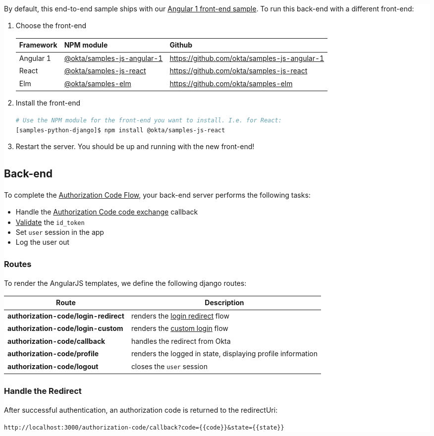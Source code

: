 By default, this end-to-end sample ships with our [Angular 1 front-end sample](https://github.com/okta/samples-js-angular-1). To run this back-end with a different front-end:

1. Choose the front-end

    | Framework | NPM module | Github |
    |-----------|------------|--------|
    | Angular 1 | [@okta/samples-js-angular-1](https://www.npmjs.com/package/@okta/samples-js-angular-1) | https://github.com/okta/samples-js-angular-1 |
    | React | [@okta/samples-js-react](https://www.npmjs.com/package/@okta/samples-js-react) | https://github.com/okta/samples-js-react |
    | Elm | [@okta/samples-elm](https://www.npmjs.com/package/@okta/samples-elm) | https://github.com/okta/samples-elm |


2. Install the front-end

    ```bash
    # Use the NPM module for the front-end you want to install. I.e. for React:
    [samples-python-django]$ npm install @okta/samples-js-react
    ```

3. Restart the server. You should be up and running with the new front-end!

## Back-end
To complete the [Authorization Code Flow](https://tools.ietf.org/html/rfc6749#section-1.3.1), your back-end server performs the following tasks:
  - Handle the [Authorization Code code exchange](https://tools.ietf.org/html/rfc6749#section-1.3.1) callback
  - [Validate](http://openid.net/specs/openid-connect-core-1_0.html#IDTokenValidation) the `id_token`
  - Set `user` session in the app
  - Log the user out

### Routes
To render the AngularJS templates, we define the following django routes:

| Route                                 | Description                                                 |
| ------------------------------------- | ----------------------------------------------------------- |
| **authorization-code/login-redirect** | renders the [login redirect](#login-redirect) flow          |
| **authorization-code/login-custom**   | renders the [custom login](#custom-login-form) flow         |
| **authorization-code/callback**       | handles the redirect from Okta                              |
| **authorization-code/profile**        | renders the logged in state, displaying profile information |
| **authorization-code/logout**         | closes the `user` session                                   |

### Handle the Redirect
After successful authentication, an authorization code is returned to the redirectUri:
```
http://localhost:3000/authorization-code/callback?code={{code}}&state={{state}}
```

